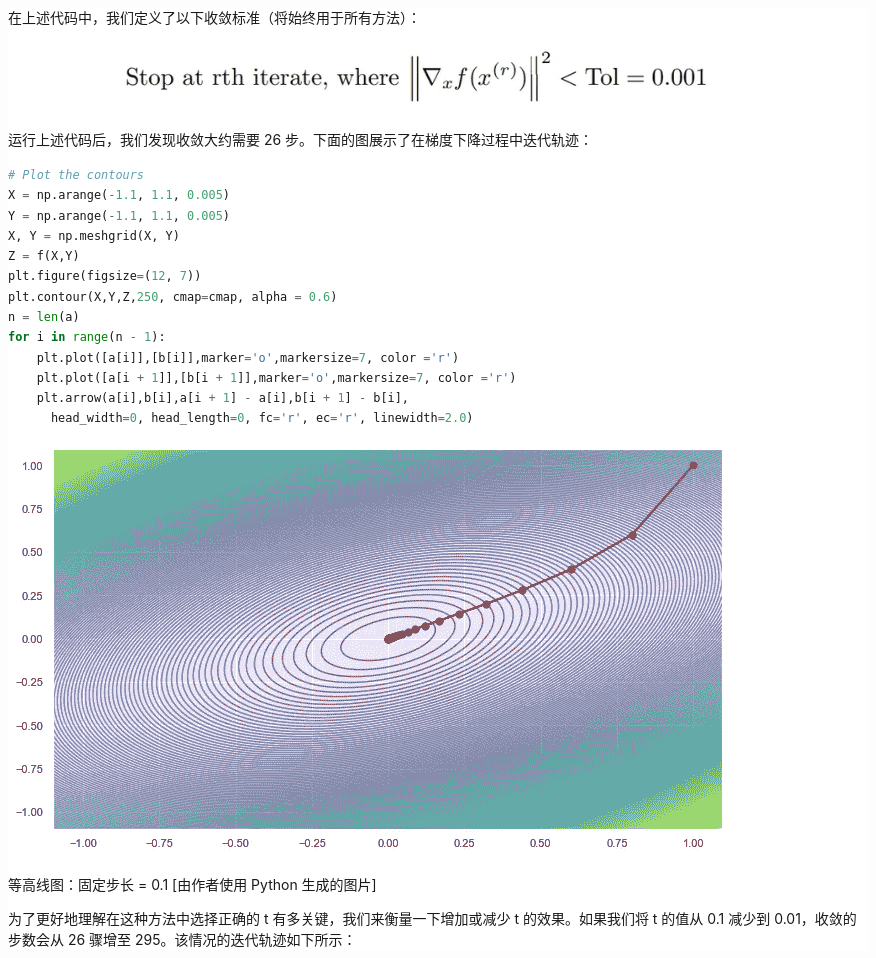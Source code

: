 在上述代码中，我们定义了以下收敛标准（将始终用于所有方法）：

![](img/fd8d411ce856dbac80a73d18e31bea1e.png)

运行上述代码后，我们发现收敛大约需要 26 步。下面的图展示了在梯度下降过程中迭代轨迹：

```py
# Plot the contours
X = np.arange(-1.1, 1.1, 0.005)
Y = np.arange(-1.1, 1.1, 0.005)
X, Y = np.meshgrid(X, Y)
Z = f(X,Y)
plt.figure(figsize=(12, 7))
plt.contour(X,Y,Z,250, cmap=cmap, alpha = 0.6)
n = len(a)
for i in range(n - 1):
    plt.plot([a[i]],[b[i]],marker='o',markersize=7, color ='r')
    plt.plot([a[i + 1]],[b[i + 1]],marker='o',markersize=7, color ='r')
    plt.arrow(a[i],b[i],a[i + 1] - a[i],b[i + 1] - b[i], 
      head_width=0, head_length=0, fc='r', ec='r', linewidth=2.0)
```

![](img/4310c3950c0829f09b148a44a2862a1b.png)

等高线图：固定步长 = 0.1 [由作者使用 Python 生成的图片]

为了更好地理解在这种方法中选择正确的 t 有多关键，我们来衡量一下增加或减少 t 的效果。如果我们将 t 的值从 0.1 减少到 0.01，收敛的步数会从 26 骤增至 295。该情况的迭代轨迹如下所示：
